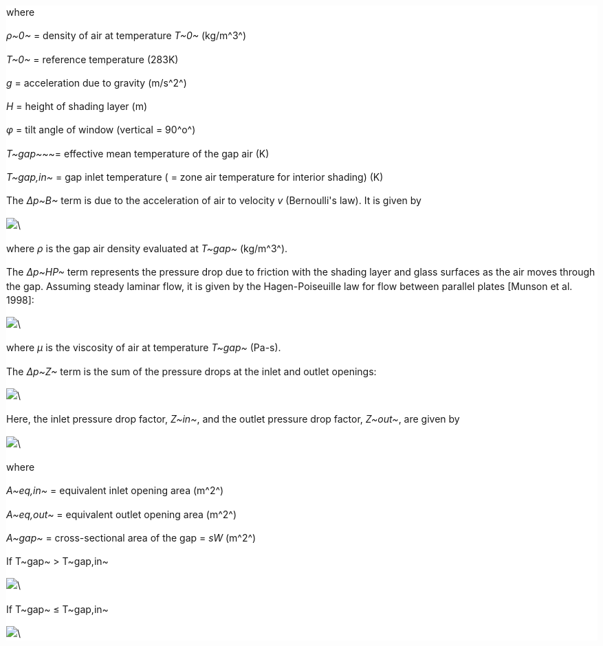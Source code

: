 where

*ρ~0~* = density of air at temperature *T~0~* (kg/m^3^)

*T~0~* = reference temperature (283K)

*g* = acceleration due to gravity (m/s^2^)

*H* = height of shading layer (m)

*φ* = tilt angle of window (vertical = 90^o^)

*T~gap~*~~= effective mean temperature of the gap air (K)

*T~gap,in~* = gap inlet temperature ( = zone air temperature for interior shading) (K)

The *Δp~B~* term is due to the acceleration of air to velocity *v* (Bernoulli's law). It is given by

![](media/image1620.png)\


where  *ρ* is the gap air density evaluated at *T~gap~* (kg/m^3^).

The *Δp~HP~* term represents the pressure drop due to friction with the shading layer and glass surfaces as the air moves through the gap. Assuming steady laminar flow, it is given by the Hagen-Poiseuille law for flow between parallel plates [Munson et al. 1998]:

![](media/image1621.png)\


where  *μ*  is the viscosity of air at temperature *T~gap~* (Pa-s).

The  *Δp~Z~* term is the sum of the pressure drops at the inlet and outlet openings:

![](media/image1622.png)\


Here, the inlet pressure drop factor, *Z~in~*, and the outlet pressure drop factor, *Z~out~*, are given by

![](media/image1623.png)\


where

*A~eq,in~* = equivalent inlet opening area (m^2^)

*A~eq,out~* = equivalent outlet opening area (m^2^)

*A~gap~* = cross-sectional area of the gap = *sW* (m^2^)

If  T~gap~ > T~gap,in~

![](media/image1624.png)\


If  T~gap~ ≤ T~gap,in~

![](media/image1625.png)\
